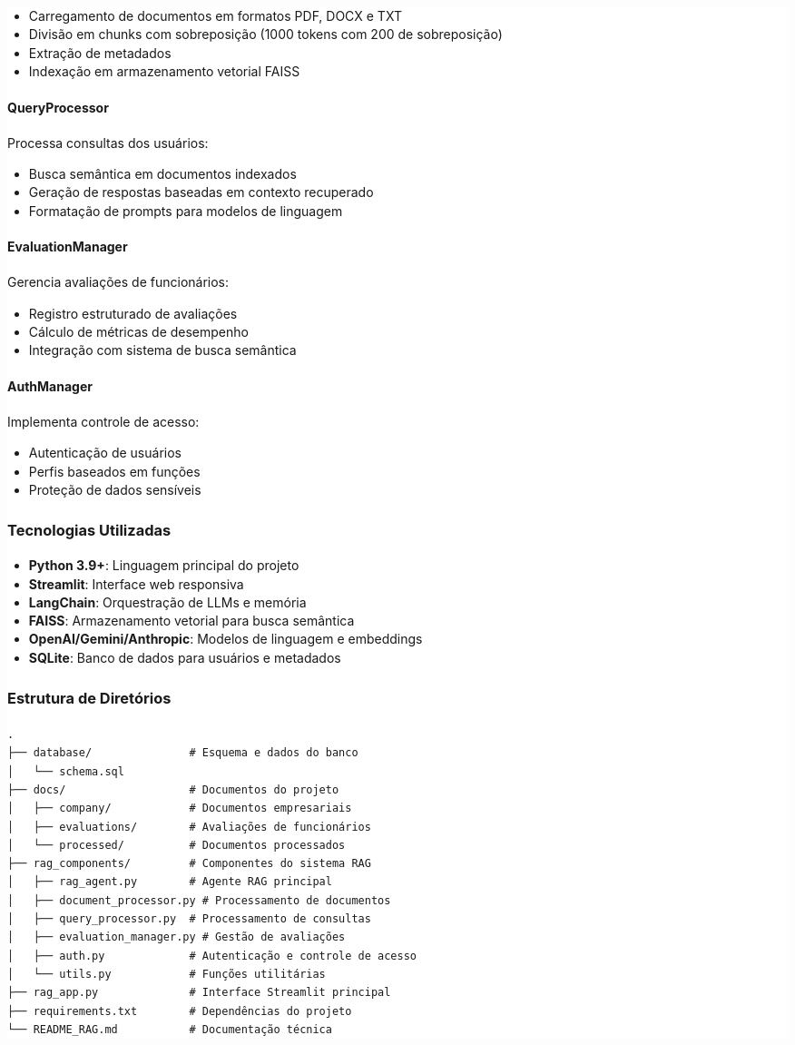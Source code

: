- Carregamento de documentos em formatos PDF, DOCX e TXT
- Divisão em chunks com sobreposição (1000 tokens com 200 de sobreposição)
- Extração de metadados
- Indexação em armazenamento vetorial FAISS

#### QueryProcessor
Processa consultas dos usuários:

- Busca semântica em documentos indexados
- Geração de respostas baseadas em contexto recuperado
- Formatação de prompts para modelos de linguagem

#### EvaluationManager
Gerencia avaliações de funcionários:

- Registro estruturado de avaliações
- Cálculo de métricas de desempenho
- Integração com sistema de busca semântica

#### AuthManager
Implementa controle de acesso:

- Autenticação de usuários
- Perfis baseados em funções
- Proteção de dados sensíveis

### Tecnologias Utilizadas

- **Python 3.9+**: Linguagem principal do projeto
- **Streamlit**: Interface web responsiva
- **LangChain**: Orquestração de LLMs e memória
- **FAISS**: Armazenamento vetorial para busca semântica
- **OpenAI/Gemini/Anthropic**: Modelos de linguagem e embeddings
- **SQLite**: Banco de dados para usuários e metadados

### Estrutura de Diretórios

```
.
├── database/               # Esquema e dados do banco
│   └── schema.sql
├── docs/                   # Documentos do projeto
│   ├── company/            # Documentos empresariais
│   ├── evaluations/        # Avaliações de funcionários
│   └── processed/          # Documentos processados
├── rag_components/         # Componentes do sistema RAG
│   ├── rag_agent.py        # Agente RAG principal
│   ├── document_processor.py # Processamento de documentos
│   ├── query_processor.py  # Processamento de consultas
│   ├── evaluation_manager.py # Gestão de avaliações
│   ├── auth.py             # Autenticação e controle de acesso
│   └── utils.py            # Funções utilitárias
├── rag_app.py              # Interface Streamlit principal
├── requirements.txt        # Dependências do projeto
└── README_RAG.md           # Documentação técnica
```
